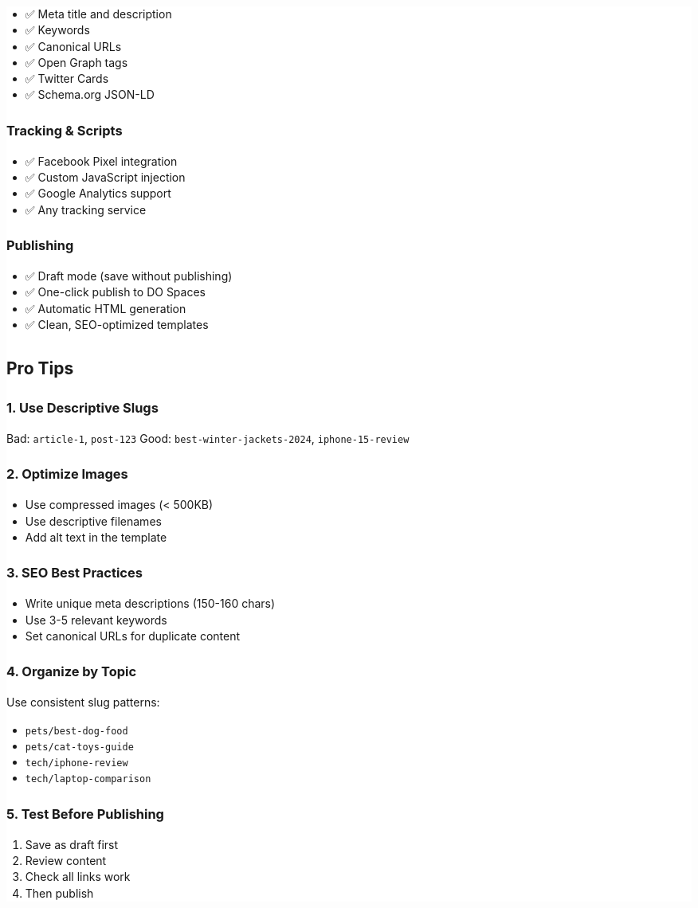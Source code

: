 - ✅ Meta title and description
- ✅ Keywords
- ✅ Canonical URLs
- ✅ Open Graph tags
- ✅ Twitter Cards
- ✅ Schema.org JSON-LD

### Tracking & Scripts

- ✅ Facebook Pixel integration
- ✅ Custom JavaScript injection
- ✅ Google Analytics support
- ✅ Any tracking service

### Publishing

- ✅ Draft mode (save without publishing)
- ✅ One-click publish to DO Spaces
- ✅ Automatic HTML generation
- ✅ Clean, SEO-optimized templates

## Pro Tips

### 1. Use Descriptive Slugs

Bad: `article-1`, `post-123`
Good: `best-winter-jackets-2024`, `iphone-15-review`

### 2. Optimize Images

- Use compressed images (< 500KB)
- Use descriptive filenames
- Add alt text in the template

### 3. SEO Best Practices

- Write unique meta descriptions (150-160 chars)
- Use 3-5 relevant keywords
- Set canonical URLs for duplicate content

### 4. Organize by Topic

Use consistent slug patterns:
- `pets/best-dog-food`
- `pets/cat-toys-guide`
- `tech/iphone-review`
- `tech/laptop-comparison`

### 5. Test Before Publishing

1. Save as draft first
2. Review content
3. Check all links work
4. Then publish
